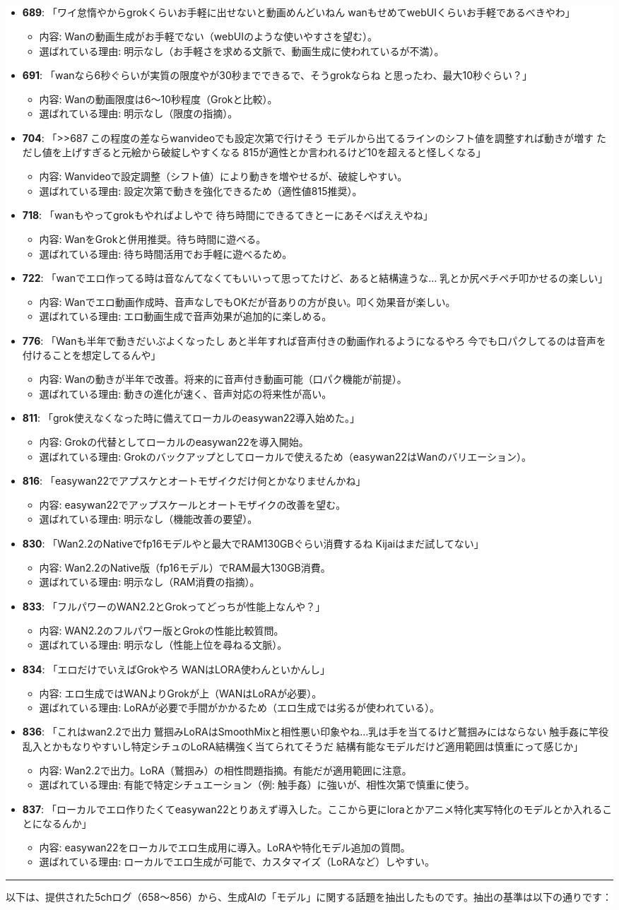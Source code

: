 - **689**: 「ワイ怠惰やからgrokくらいお手軽に出せないと動画めんどいねん wanもせめてwebUIくらいお手軽であるべきやわ」
  - 内容: Wanの動画生成がお手軽でない（webUIのような使いやすさを望む）。
  - 選ばれている理由: 明示なし（お手軽さを求める文脈で、動画生成に使われているが不満）。

- **691**: 「wanなら6秒ぐらいが実質の限度やが30秒までできるで、そうgrokならね と思ったわ、最大10秒ぐらい？」
  - 内容: Wanの動画限度は6〜10秒程度（Grokと比較）。
  - 選ばれている理由: 明示なし（限度の指摘）。

- **704**: 「>>687 この程度の差ならwanvideoでも設定次第で行けそう モデルから出てるラインのシフト値を調整すれば動きが増す ただし値を上げすぎると元絵から破綻しやすくなる 815が適性とか言われるけど10を超えると怪しくなる」
  - 内容: Wanvideoで設定調整（シフト値）により動きを増やせるが、破綻しやすい。
  - 選ばれている理由: 設定次第で動きを強化できるため（適性値815推奨）。

- **718**: 「wanもやってgrokもやればよしやで 待ち時間にできるてきとーにあそべばええやね」
  - 内容: WanをGrokと併用推奨。待ち時間に遊べる。
  - 選ばれている理由: 待ち時間活用でお手軽に遊べるため。

- **722**: 「wanでエロ作ってる時は音なんてなくてもいいって思ってたけど、あると結構違うな… 乳とか尻ペチペチ叩かせるの楽しい」
  - 内容: Wanでエロ動画作成時、音声なしでもOKだが音ありの方が良い。叩く効果音が楽しい。
  - 選ばれている理由: エロ動画生成で音声効果が追加的に楽しめる。

- **776**: 「Wanも半年で動きだいぶよくなったし あと半年すれば音声付きの動画作れるようになるやろ 今でも口パクしてるのは音声を付けることを想定してるんや」
  - 内容: Wanの動きが半年で改善。将来的に音声付き動画可能（口パク機能が前提）。
  - 選ばれている理由: 動きの進化が速く、音声対応の将来性が高い。

- **811**: 「grok使えなくなった時に備えてローカルのeasywan22導入始めた。」
  - 内容: Grokの代替としてローカルのeasywan22を導入開始。
  - 選ばれている理由: Grokのバックアップとしてローカルで使えるため（easywan22はWanのバリエーション）。

- **816**: 「easywan22でアプスケとオートモザイクだけ何とかなりませんかね」
  - 内容: easywan22でアップスケールとオートモザイクの改善を望む。
  - 選ばれている理由: 明示なし（機能改善の要望）。

- **830**: 「Wan2.2のNativeでfp16モデルやと最大でRAM130GBぐらい消費するね Kijaiはまだ試してない」
  - 内容: Wan2.2のNative版（fp16モデル）でRAM最大130GB消費。
  - 選ばれている理由: 明示なし（RAM消費の指摘）。

- **833**: 「フルパワーのWAN2.2とGrokってどっちが性能上なんや？」
  - 内容: WAN2.2のフルパワー版とGrokの性能比較質問。
  - 選ばれている理由: 明示なし（性能上位を尋ねる文脈）。

- **834**: 「エロだけでいえばGrokやろ WANはLORA使わんといかんし」
  - 内容: エロ生成ではWANよりGrokが上（WANはLoRAが必要）。
  - 選ばれている理由: LoRAが必要で手間がかかるため（エロ生成では劣るが使われている）。

- **836**: 「これはwan2.2で出力 鷲掴みLoRAはSmoothMixと相性悪い印象やね…乳は手を当てるけど鷲掴みにはならない 触手姦に竿役乱入とかもなりやすいし特定シチュのLoRA結構強く当てられてそうだ 結構有能なモデルだけど適用範囲は慎重にって感じか」
  - 内容: Wan2.2で出力。LoRA（鷲掴み）の相性問題指摘。有能だが適用範囲に注意。
  - 選ばれている理由: 有能で特定シチュエーション（例: 触手姦）に強いが、相性次第で慎重に使う。

- **837**: 「ローカルでエロ作りたくてeasywan22とりあえず導入した。ここから更にloraとかアニメ特化実写特化のモデルとか入れることになるんか」
  - 内容: easywan22をローカルでエロ生成用に導入。LoRAや特化モデル追加の質問。
  - 選ばれている理由: ローカルでエロ生成が可能で、カスタマイズ（LoRAなど）しやすい。

---

以下は、提供された5chログ（658〜856）から、生成AIの「モデル」に関する話題を抽出したものです。抽出の基準は以下の通りです：
